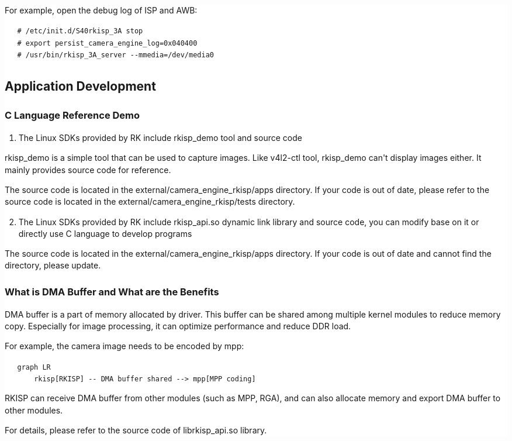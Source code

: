 For example, open the debug log of ISP and AWB:

```shell
   # /etc/init.d/S40rkisp_3A stop
   # export persist_camera_engine_log=0x040400
   # /usr/bin/rkisp_3A_server --mmedia=/dev/media0
```

## Application Development

### C Language Reference Demo

1. The Linux SDKs provided by RK include rkisp_demo tool and source code

  rkisp_demo is a simple tool that can be used to capture images. Like v4l2-ctl tool, rkisp_demo can't display images either. It mainly provides source code for reference.

  The source code is located in the external/camera_engine_rkisp/apps directory. If your code is out of date, please refer to the source code is located in the external/camera_engine_rkisp/tests directory.

2. The Linux SDKs provided by RK include rkisp_api.so dynamic link library and source code, you can modify base on it or directly use C language to develop programs

  The source code is located in the external/camera_engine_rkisp/apps directory. If your code is out of date and cannot find the directory, please update.

### What is DMA Buffer and What are the Benefits

DMA buffer is a part of memory allocated by driver. This buffer can be shared among multiple kernel modules to reduce memory copy. Especially for image processing, it can optimize performance and reduce DDR load.

For example, the camera image needs to be encoded by mpp:

```mermaid
   graph LR
       rkisp[RKISP] -- DMA buffer shared --> mpp[MPP coding]

```

RKISP can receive DMA buffer from other modules (such as MPP, RGA), and can also allocate memory and export DMA buffer to other modules.

For details, please refer to the source code of librkisp_api.so library.